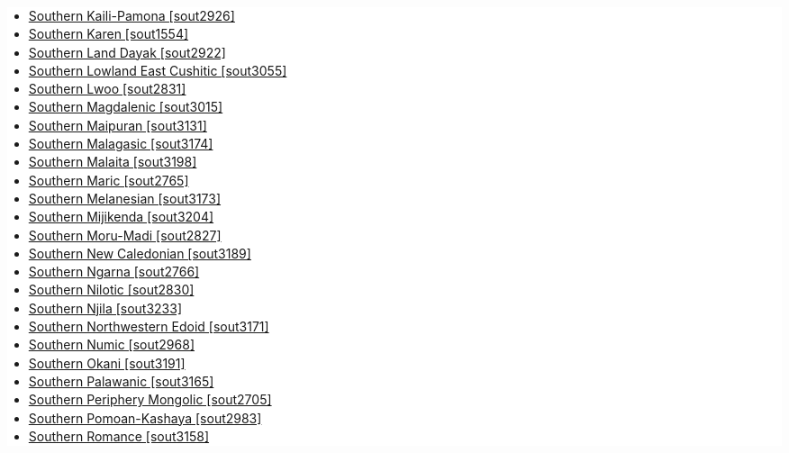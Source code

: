 - [Southern Kaili-Pamona [sout2926]](tree/austronesian.aust1307/nuclearaustronesian.nucl1752/malayopolynesian.mala1545/celebic.cele1242/kailipamonawotuwolio.kail1255/kailipamona.kail1253/southernkailipamona.sout2926/southernkailipamona.sout2926.ini)
- [Southern Karen [sout1554]](tree/sinotibetan.sino1245/karenic.kare1337/southernkaren.sout1554/southernkaren.sout1554.ini)
- [Southern Land Dayak [sout2922]](tree/austronesian.aust1307/nuclearaustronesian.nucl1752/malayopolynesian.mala1545/landdayak.land1261/southernlanddayak.sout2922/southernlanddayak.sout2922.ini)
- [Southern Lowland East Cushitic [sout3055]](tree/afroasiatic.afro1255/cushitic.cush1243/eastcushitic.east2699/lowlandeastcushitic.lowl1267/southernlowlandeastcushitic.sout3055/southernlowlandeastcushitic.sout3055.ini)
- [Southern Lwoo [sout2831]](tree/nilotic.nilo1247/westernnilotic.west2493/luoburun.luob1235/southernlwoo.sout2831/southernlwoo.sout2831.ini)
- [Southern Magdalenic [sout3015]](tree/chibchan.chib1249/corechibchan.core1252/magdalenic.magd1236/southernmagdalenic.sout3015/southernmagdalenic.sout3015.ini)
- [Southern Maipuran [sout3131]](tree/arawakan.araw1281/southernmaipuran.sout3131/southernmaipuran.sout3131.ini)
- [Southern Malagasic [sout3174]](tree/austronesian.aust1307/nuclearaustronesian.nucl1752/malayopolynesian.mala1545/greaterbarito.grea1283/eastgreaterbarito.east2713/malagasic.mala1537/southernmalagasic.sout3174/southernmalagasic.sout3174.ini)
- [Southern Malaita [sout3198]](tree/austronesian.aust1307/nuclearaustronesian.nucl1752/malayopolynesian.mala1545/centraleasternmalayopolynesian.cent2237/easternmalayopolynesian.east2712/oceanic.ocea1241/southeastsolomonic.sout2853/malaitasancristobal.mala1485/malaitamakira.mala1540/malaita.mala1542/southernmalaita.sout3198/southernmalaita.sout3198.ini)
- [Southern Maric [sout2765]](tree/pamanyungan.pama1250/greatermaric.grea1282/guwamaric.guwa1245/maric.mari1445/southernmaric.sout2765/southernmaric.sout2765.ini)
- [Southern Melanesian [sout3173]](tree/austronesian.aust1307/nuclearaustronesian.nucl1752/malayopolynesian.mala1545/centraleasternmalayopolynesian.cent2237/easternmalayopolynesian.east2712/oceanic.ocea1241/southernmelanesian.sout3173/southernmelanesian.sout3173.ini)
- [Southern Mijikenda [sout3204]](tree/atlanticcongo.atla1278/voltacongo.volt1241/benuecongo.benu1247/bantoid.bant1294/southernbantoid.sout3152/narrowbantu.narr1281/eastbantu.east2731/northeastsavannabantu.nort3203/northeastcoastalbantu.nort3209/coastalnecbantu.coas1317/mijikendapokomocomorian.miji1240/mijikenda.miji1238/southernmijikenda.sout3204/southernmijikenda.sout3204.ini)
- [Southern Moru-Madi [sout2827]](tree/centralsudanic.cent2225/morumadi.moru1252/southernmorumadi.sout2827/southernmorumadi.sout2827.ini)
- [Southern New Caledonian [sout3189]](tree/austronesian.aust1307/nuclearaustronesian.nucl1752/malayopolynesian.mala1545/centraleasternmalayopolynesian.cent2237/easternmalayopolynesian.east2712/oceanic.ocea1241/southernmelanesian.sout3173/newcaledonian.newc1243/southernnewcaledonian.sout3189/southernnewcaledonian.sout3189.ini)
- [Southern Ngarna [sout2766]](tree/pamanyungan.pama1250/ngarna.ngar1290/southernngarna.sout2766/southernngarna.sout2766.ini)
- [Southern Nilotic [sout2830]](tree/nilotic.nilo1247/southernnilotic.sout2830/southernnilotic.sout2830.ini)
- [Southern Njila [sout3233]](tree/atlanticcongo.atla1278/voltacongo.volt1241/benuecongo.benu1247/bantoid.bant1294/southernbantoid.sout3152/narrowbantu.narr1281/centralwesternbantu.cent2260/njila.njil1234/southernnjila.sout3233/southernnjila.sout3233.ini)
- [Southern Northwestern Edoid [sout3171]](tree/atlanticcongo.atla1278/voltacongo.volt1241/benuecongo.benu1247/akpesedoid.akpe1249/edoid.edoi1239/northwesternedoid.nort3183/southernnorthwesternedoid.sout3171/southernnorthwesternedoid.sout3171.ini)
- [Southern Numic [sout2968]](tree/utoaztecan.utoa1244/northernutoaztecan.nort2953/numic.numi1242/southernnumic.sout2968/southernnumic.sout2968.ini)
- [Southern Okani [sout3191]](tree/atlanticcongo.atla1278/voltacongo.volt1241/benuecongo.benu1247/bantoid.bant1294/southernbantoid.sout3152/narrowbantu.narr1281/bantuab10b20b30.bant1295/b10b30.b10b1234/tsogob30.tsog1242/southernokani.sout3191/southernokani.sout3191.ini)
- [Southern Palawanic [sout3165]](tree/austronesian.aust1307/nuclearaustronesian.nucl1752/malayopolynesian.mala1545/greatercentralphilippine.grea1284/palawanic.pala1354/southernpalawanic.sout3165/southernpalawanic.sout3165.ini)
- [Southern Periphery Mongolic [sout2705]](tree/mongolic.mong1329/southernperipherymongolic.sout2705/southernperipherymongolic.sout2705.ini)
- [Southern Pomoan-Kashaya [sout2983]](tree/pomoan.pomo1273/russianriverandeastern.russ1265/russianriver.russ1266/southernpomoankashaya.sout2983/southernpomoankashaya.sout2983.ini)
- [Southern Romance [sout3158]](tree/indoeuropean.indo1319/italic.ital1284/latinofaliscan.lati1262/latinic.lati1263/imperiallatin.impe1234/romance.roma1334/southernromance.sout3158/southernromance.sout3158.ini)